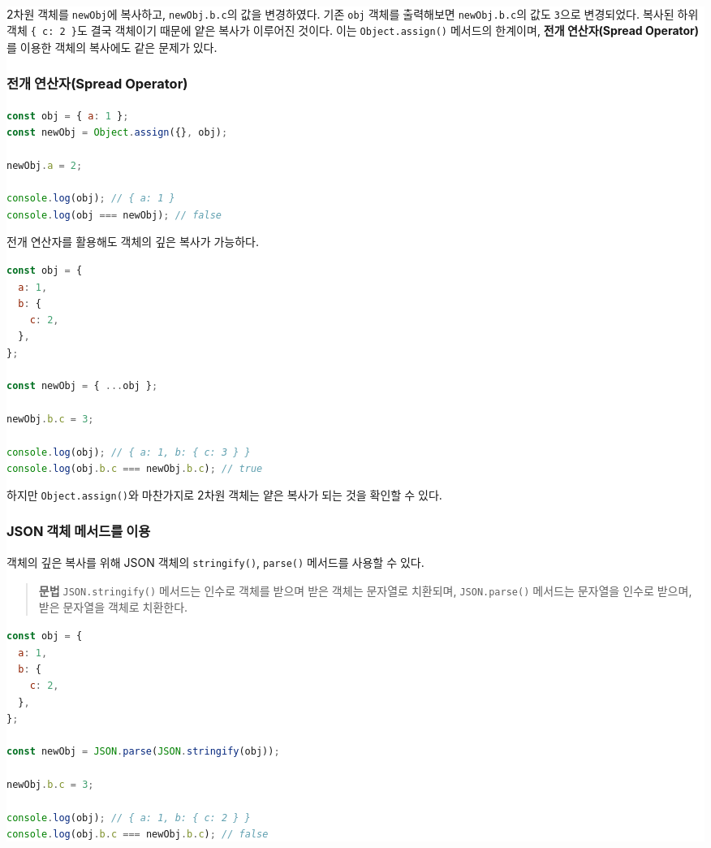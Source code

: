 2차원 객체를 `newObj`에 복사하고, `newObj.b.c`의 값을 변경하였다. 기존 `obj` 객체를 출력해보면 `newObj.b.c`의 값도 `3`으로 변경되었다. 복사된 하위 객체 `{ c: 2 }`도 결국 객체이기 때문에 얕은 복사가 이루어진 것이다. 이는 `Object.assign()` 메서드의 한계이며, **전개 연산자(Spread Operator)** 를 이용한 객체의 복사에도 같은 문제가 있다.

### 전개 연산자(Spread Operator)

```javascript
const obj = { a: 1 };
const newObj = Object.assign({}, obj);

newObj.a = 2;

console.log(obj); // { a: 1 }
console.log(obj === newObj); // false
```

전개 연산자를 활용해도 객체의 깊은 복사가 가능하다.

```javascript
const obj = {
  a: 1,
  b: {
    c: 2,
  },
};

const newObj = { ...obj };

newObj.b.c = 3;

console.log(obj); // { a: 1, b: { c: 3 } }
console.log(obj.b.c === newObj.b.c); // true
```

하지만 `Object.assign()`와 마찬가지로 2차원 객체는 얕은 복사가 되는 것을 확인할 수 있다.

### JSON 객체 메서드를 이용
객체의 깊은 복사를 위해 JSON 객체의 `stringify()`, `parse()` 메서드를 사용할 수 있다.

> **문법**
> `JSON.stringify()` 메서드는 인수로 객체를 받으며 받은 객체는 문자열로 치환되며, `JSON.parse()` 메서드는 문자열을 인수로 받으며, 받은 문자열을 객체로 치환한다.

```javascript
const obj = {
  a: 1,
  b: {
    c: 2,
  },
};

const newObj = JSON.parse(JSON.stringify(obj));

newObj.b.c = 3;

console.log(obj); // { a: 1, b: { c: 2 } }
console.log(obj.b.c === newObj.b.c); // false
```
